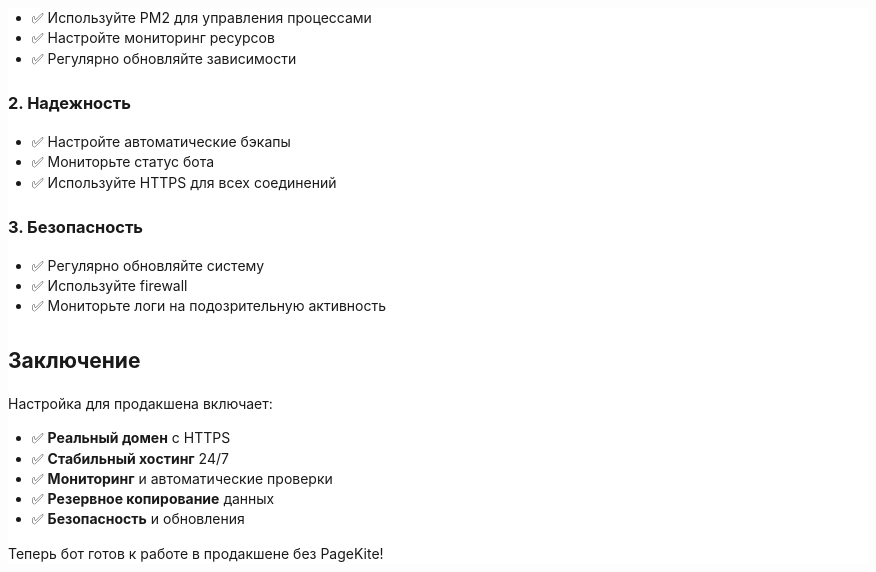 - ✅ Используйте PM2 для управления процессами
- ✅ Настройте мониторинг ресурсов
- ✅ Регулярно обновляйте зависимости

### 2. Надежность

- ✅ Настройте автоматические бэкапы
- ✅ Мониторьте статус бота
- ✅ Используйте HTTPS для всех соединений

### 3. Безопасность

- ✅ Регулярно обновляйте систему
- ✅ Используйте firewall
- ✅ Мониторьте логи на подозрительную активность

## Заключение

Настройка для продакшена включает:

- ✅ **Реальный домен** с HTTPS
- ✅ **Стабильный хостинг** 24/7
- ✅ **Мониторинг** и автоматические проверки
- ✅ **Резервное копирование** данных
- ✅ **Безопасность** и обновления

Теперь бот готов к работе в продакшене без PageKite!
